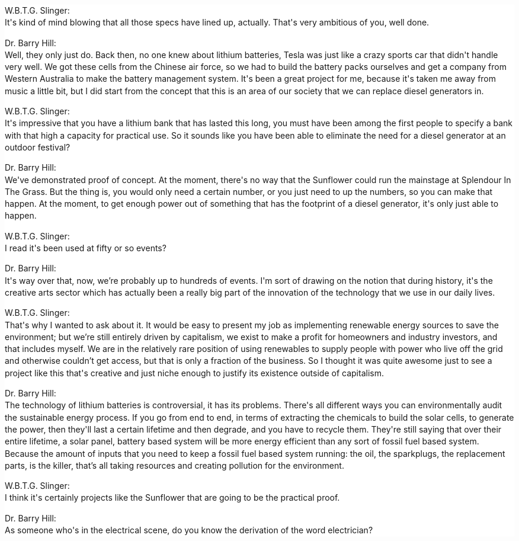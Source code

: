 W.B.T.G. Slinger:  
It's kind of mind blowing that all those specs have lined up, actually. That's very ambitious of you, well done.

Dr. Barry Hill:  
Well, they only just do.
Back then, no one knew about lithium batteries, Tesla was just like a crazy sports car that didn't handle very well. We got these cells from the Chinese air force, so we had to build the battery packs ourselves and get a company from Western Australia to make the battery management system.
It's been a great project for me, because it's taken me away from music a little bit, but I did start from the concept that this is an area of our society that we can replace diesel generators in.

W.B.T.G. Slinger:  
It's impressive that you have a lithium bank that has lasted this long, you must have been among the first people to specify a bank with that high a capacity for practical use. So it sounds like you have been able to eliminate the need for a diesel generator at an outdoor festival?

Dr. Barry Hill:  
We've demonstrated proof of concept. At the moment, there's no way that the Sunflower could run the mainstage at Splendour In The Grass. But the thing is, you would only need a certain number, or you just need to up the numbers, so you can make that happen. At the moment, to get enough power out of something that has the footprint of a diesel generator, it's only just able to happen.

W.B.T.G. Slinger:  
I read it's been used at fifty or so events?

Dr. Barry Hill:   
It's way over that, now, we’re probably up to hundreds of events.
I'm sort of drawing on the notion that during history, it's the creative arts sector which has actually been a really big part of the innovation of the technology that we use in our daily lives.

W.B.T.G. Slinger:  
That's why I wanted to ask about it. It would be easy to present my job as implementing renewable energy sources to save the environment; but we’re still entirely driven by capitalism, we exist to make a profit for homeowners and industry investors, and that includes myself. We are in the relatively rare position of using renewables to supply people with power who live off the grid and otherwise couldn’t get access, but that is only a fraction of the business.
So I thought it was quite awesome just to see a project like this that's creative and just niche enough to justify its existence outside of capitalism.

Dr. Barry Hill:  
The technology of lithium batteries is controversial, it has its problems. There's all different ways you can environmentally audit the sustainable energy process. If you go from end to end, in terms of extracting the chemicals to build the solar cells, to generate the power, then they'll last a certain lifetime and then degrade, and you have to recycle them. They're still saying that over their entire lifetime, a solar panel, battery based system will be more energy efficient than any sort of fossil fuel based system. Because the amount of inputs that you need to keep a fossil fuel based system running: the oil, the sparkplugs, the replacement parts, is the killer, that’s all taking resources and creating pollution for the environment.

W.B.T.G. Slinger:   
I think it's certainly projects like the Sunflower that are going to be the practical proof.

Dr. Barry Hill:  
As someone who's in the electrical scene, do you know the derivation of the word electrician?
